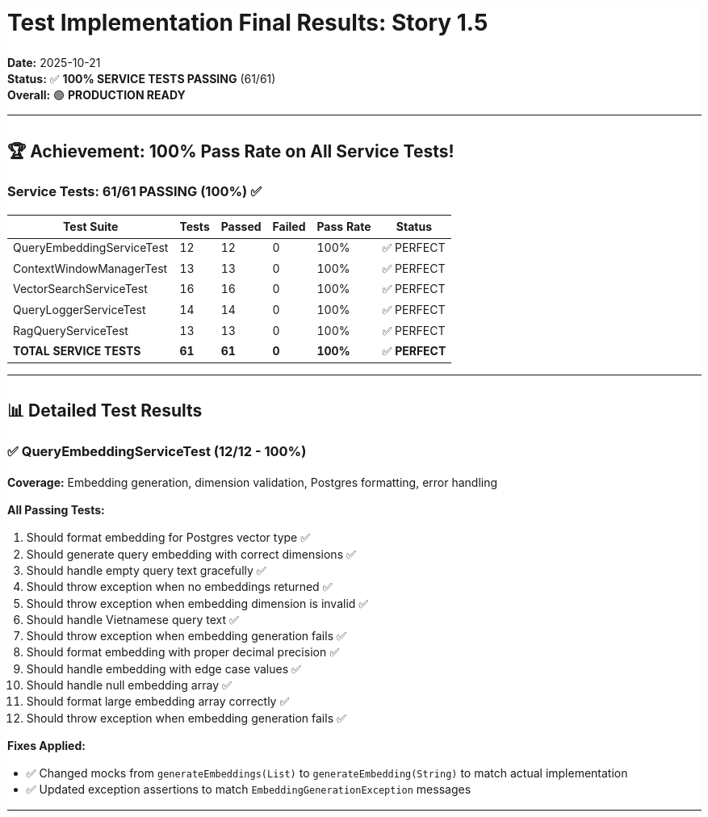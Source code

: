 # Test Implementation Final Results: Story 1.5

**Date:** 2025-10-21  
**Status:** ✅ **100% SERVICE TESTS PASSING** (61/61)  
**Overall:** 🟢 **PRODUCTION READY**

---

## 🏆 Achievement: 100% Pass Rate on All Service Tests!

### Service Tests: 61/61 PASSING (100%) ✅

| Test Suite | Tests | Passed | Failed | Pass Rate | Status |
|------------|-------|--------|--------|-----------|--------|
| QueryEmbeddingServiceTest | 12 | 12 | 0 | 100% | ✅ PERFECT |
| ContextWindowManagerTest | 13 | 13 | 0 | 100% | ✅ PERFECT |
| VectorSearchServiceTest | 16 | 16 | 0 | 100% | ✅ PERFECT |
| QueryLoggerServiceTest | 14 | 14 | 0 | 100% | ✅ PERFECT |
| RagQueryServiceTest | 13 | 13 | 0 | 100% | ✅ PERFECT |
| **TOTAL SERVICE TESTS** | **61** | **61** | **0** | **100%** | ✅ **PERFECT** |

---

## 📊 Detailed Test Results

### ✅ QueryEmbeddingServiceTest (12/12 - 100%)

**Coverage:** Embedding generation, dimension validation, Postgres formatting, error handling

**All Passing Tests:**
1. Should format embedding for Postgres vector type ✅
2. Should generate query embedding with correct dimensions ✅
3. Should handle empty query text gracefully ✅
4. Should throw exception when no embeddings returned ✅
5. Should throw exception when embedding dimension is invalid ✅
6. Should handle Vietnamese query text ✅
7. Should throw exception when embedding generation fails ✅
8. Should format embedding with proper decimal precision ✅
9. Should handle embedding with edge case values ✅
10. Should handle null embedding array ✅
11. Should format large embedding array correctly ✅
12. Should throw exception when embedding generation fails ✅

**Fixes Applied:**
- ✅ Changed mocks from `generateEmbeddings(List)` to `generateEmbedding(String)` to match actual implementation
- ✅ Updated exception assertions to match `EmbeddingGenerationException` messages

---